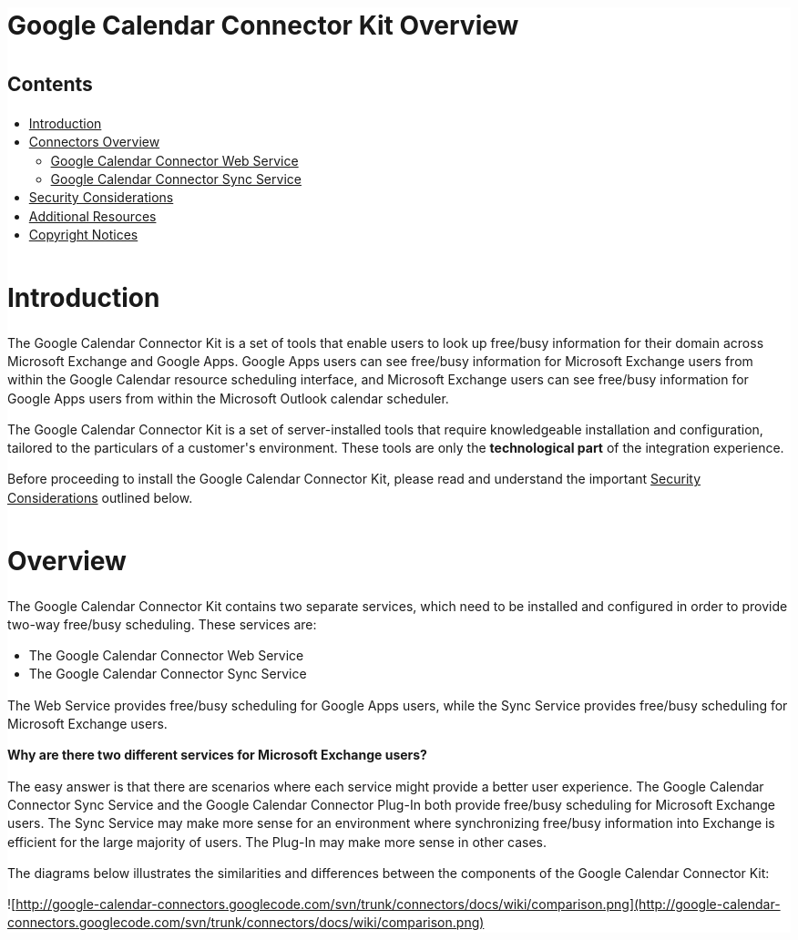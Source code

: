 # Google Calendar Connector Kit Overview #

## Contents ##

  * [Introduction](#Introduction.md)
  * [Connectors Overview](#Overview.md)
    * [Google Calendar Connector Web Service](#Google_Calendar_Connector_Web_Service.md)
    * [Google Calendar Connector Sync Service](#Google_Calendar_Connector_Sync_Service.md)
  * [Security Considerations](#Security_Considerations.md)
  * [Additional Resources](#Additional_Resources.md)
  * [Copyright Notices](#Copyright_Notices.md)

# Introduction #

The Google Calendar Connector Kit is a set of tools that enable users to look up free/busy information for their domain across Microsoft Exchange and Google Apps. Google Apps users can see free/busy information for Microsoft Exchange users from within the Google Calendar resource scheduling interface, and Microsoft Exchange users can see free/busy information for Google Apps users from within the Microsoft Outlook calendar scheduler.

The Google Calendar Connector Kit is a set of server-installed tools that require knowledgeable installation and configuration, tailored to the particulars of a customer's environment.  These tools are only the **technological part** of the integration experience.

Before proceeding to install the Google Calendar Connector Kit, please read and understand the important [Security Considerations](#Security_Considerations.md) outlined below.

# Overview #

The Google Calendar Connector Kit contains two separate services, which need to be installed and configured in order to provide two-way free/busy scheduling.  These services are:

  * The Google Calendar Connector Web Service
  * The Google Calendar Connector Sync Service

The Web Service provides free/busy scheduling for Google Apps users, while the Sync Service provides free/busy scheduling for Microsoft Exchange users.

**Why are there two different services for Microsoft Exchange users?**

The easy answer is that there are scenarios where each service might provide a better user experience. The Google Calendar Connector Sync Service and the Google Calendar Connector Plug-In both provide free/busy scheduling for Microsoft Exchange users. The Sync Service may make more sense for an environment where synchronizing free/busy information into Exchange is efficient for the large majority of users. The Plug-In may make more sense in other cases.

The diagrams below illustrates the similarities and differences between the components of the Google Calendar Connector Kit:

![http://google-calendar-connectors.googlecode.com/svn/trunk/connectors/docs/wiki/comparison.png](http://google-calendar-connectors.googlecode.com/svn/trunk/connectors/docs/wiki/comparison.png)
